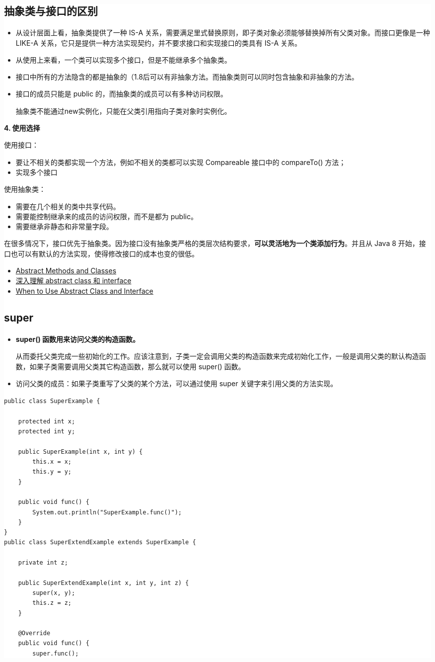 ## 抽象类与接口的区别

- 从设计层面上看，抽象类提供了一种 IS-A 关系，需要满足里式替换原则，即子类对象必须能够替换掉所有父类对象。而接口更像是一种 LIKE-A 关系，它只是提供一种方法实现契约，并不要求接口和实现接口的类具有 IS-A 关系。

- 从使用上来看，一个类可以实现多个接口，但是不能继承多个抽象类。

- 接口中所有的方法隐含的都是抽象的（1.8后可以有非抽象方法。而抽象类则可以同时包含抽象和非抽象的方法。

- 接口的成员只能是 public 的，而抽象类的成员可以有多种访问权限。

  抽象类不能通过new实例化，只能在父类引用指向子类对象时实例化。

**4. 使用选择**

使用接口：

- 要让不相关的类都实现一个方法，例如不相关的类都可以实现 Compareable 接口中的 compareTo() 方法；
- 实现多个接口

使用抽象类：

- 需要在几个相关的类中共享代码。
- 需要能控制继承来的成员的访问权限，而不是都为 public。
- 需要继承非静态和非常量字段。

在很多情况下，接口优先于抽象类。因为接口没有抽象类严格的类层次结构要求，**可以灵活地为一个类添加行为**。并且从 Java 8 开始，接口也可以有默认的方法实现，使得修改接口的成本也变的很低。

- [Abstract Methods and Classes](https://docs.oracle.com/javase/tutorial/java/IandI/abstract.html)
- [深入理解 abstract class 和 interface](https://www.ibm.com/developerworks/cn/java/l-javainterface-abstract/)
- [When to Use Abstract Class and Interface](https://dzone.com/articles/when-to-use-abstract-class-and-intreface)

## super

- **super() 函数用来访问父类的构造函数。**

  从而委托父类完成一些初始化的工作。应该注意到，子类一定会调用父类的构造函数来完成初始化工作，一般是调用父类的默认构造函数，如果子类需要调用父类其它构造函数，那么就可以使用 super() 函数。

- 访问父类的成员：如果子类重写了父类的某个方法，可以通过使用 super 关键字来引用父类的方法实现。

```
public class SuperExample {

    protected int x;
    protected int y;

    public SuperExample(int x, int y) {
        this.x = x;
        this.y = y;
    }

    public void func() {
        System.out.println("SuperExample.func()");
    }
}
public class SuperExtendExample extends SuperExample {

    private int z;

    public SuperExtendExample(int x, int y, int z) {
        super(x, y);
        this.z = z;
    }

    @Override
    public void func() {
        super.func();
```
